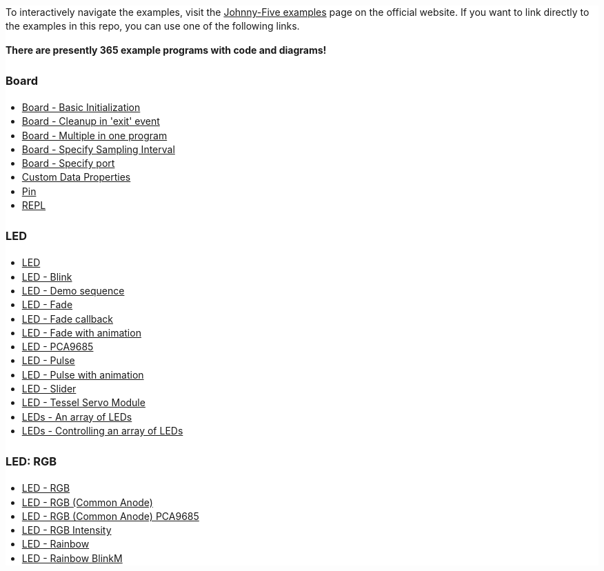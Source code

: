 To interactively navigate the examples, visit the [Johnny-Five examples](http://johnny-five.io/examples/) page on the official website. If you want to link directly to the examples in this repo, you can use one of the following links.

**There are presently 365 example programs with code and diagrams!**



### Board
- [Board - Basic Initialization](https://github.com/rwaldron/johnny-five/blob/master/docs/board.md)
- [Board - Cleanup in 'exit' event](https://github.com/rwaldron/johnny-five/blob/master/docs/board-cleanup.md)
- [Board - Multiple in one program](https://github.com/rwaldron/johnny-five/blob/master/docs/board-multi.md)
- [Board - Specify Sampling Interval](https://github.com/rwaldron/johnny-five/blob/master/docs/board-sampling-interval.md)
- [Board - Specify port](https://github.com/rwaldron/johnny-five/blob/master/docs/board-with-port.md)
- [Custom Data Properties](https://github.com/rwaldron/johnny-five/blob/master/docs/custom-properties.md)
- [Pin](https://github.com/rwaldron/johnny-five/blob/master/docs/pin.md)
- [REPL](https://github.com/rwaldron/johnny-five/blob/master/docs/repl.md)

### LED
- [LED](https://github.com/rwaldron/johnny-five/blob/master/docs/led.md)
- [LED - Blink](https://github.com/rwaldron/johnny-five/blob/master/docs/led-blink.md)
- [LED - Demo sequence](https://github.com/rwaldron/johnny-five/blob/master/docs/led-demo-sequence.md)
- [LED - Fade](https://github.com/rwaldron/johnny-five/blob/master/docs/led-fade.md)
- [LED - Fade callback](https://github.com/rwaldron/johnny-five/blob/master/docs/led-fade-callback.md)
- [LED - Fade with animation](https://github.com/rwaldron/johnny-five/blob/master/docs/led-fade-animation.md)
- [LED - PCA9685](https://github.com/rwaldron/johnny-five/blob/master/docs/led-PCA9685.md)
- [LED - Pulse](https://github.com/rwaldron/johnny-five/blob/master/docs/led-pulse.md)
- [LED - Pulse with animation](https://github.com/rwaldron/johnny-five/blob/master/docs/led-pulse-animation.md)
- [LED - Slider](https://github.com/rwaldron/johnny-five/blob/master/docs/led-slider.md)
- [LED - Tessel Servo Module](https://github.com/rwaldron/johnny-five/blob/master/docs/led-tessel-servo-module.md)
- [LEDs - An array of LEDs](https://github.com/rwaldron/johnny-five/blob/master/docs/led-array.md)
- [LEDs - Controlling an array of LEDs](https://github.com/rwaldron/johnny-five/blob/master/docs/led-array-controller.md)

### LED: RGB
- [LED - RGB](https://github.com/rwaldron/johnny-five/blob/master/docs/led-rgb.md)
- [LED - RGB (Common Anode)](https://github.com/rwaldron/johnny-five/blob/master/docs/led-rgb-anode.md)
- [LED - RGB (Common Anode) PCA9685](https://github.com/rwaldron/johnny-five/blob/master/docs/led-rgb-anode-PCA9685.md)
- [LED - RGB Intensity](https://github.com/rwaldron/johnny-five/blob/master/docs/led-rgb-intensity.md)
- [LED - Rainbow](https://github.com/rwaldron/johnny-five/blob/master/docs/led-rainbow.md)
- [LED - Rainbow BlinkM](https://github.com/rwaldron/johnny-five/blob/master/docs/led-rgb-BLINKM.md)
